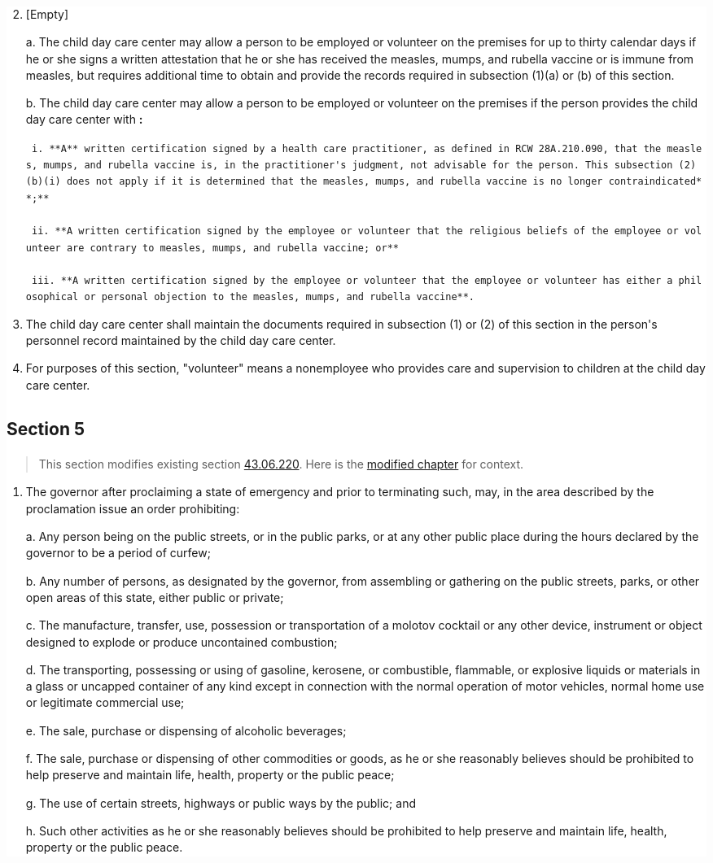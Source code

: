 2. [Empty]

    a. The child day care center may allow a person to be employed or volunteer on the premises for up to thirty calendar days if he or she signs a written attestation that he or she has received the measles, mumps, and rubella vaccine or is immune from measles, but requires additional time to obtain and provide the records required in subsection (1)(a) or (b) of this section.

    b. The child day care center may allow a person to be employed or volunteer on the premises if the person provides the child day care center with **:**

        i. **A** written certification signed by a health care practitioner, as defined in RCW 28A.210.090, that the measles, mumps, and rubella vaccine is, in the practitioner's judgment, not advisable for the person. This subsection (2)(b)(i) does not apply if it is determined that the measles, mumps, and rubella vaccine is no longer contraindicated**;**

        ii. **A written certification signed by the employee or volunteer that the religious beliefs of the employee or volunteer are contrary to measles, mumps, and rubella vaccine; or**

        iii. **A written certification signed by the employee or volunteer that the employee or volunteer has either a philosophical or personal objection to the measles, mumps, and rubella vaccine**.

3. The child day care center shall maintain the documents required in subsection (1) or (2) of this section in the person's personnel record maintained by the child day care center.

4. For purposes of this section, "volunteer" means a nonemployee who provides care and supervision to children at the child day care center.


## Section 5
> This section modifies existing section [43.06.220](/rcw/43_state_government—executive/43.006_governor.md). Here is the [modified chapter](rcw/43_state_government—executive/43.006_governor.md) for context.

1. The governor after proclaiming a state of emergency and prior to terminating such, may, in the area described by the proclamation issue an order prohibiting:

    a. Any person being on the public streets, or in the public parks, or at any other public place during the hours declared by the governor to be a period of curfew;

    b. Any number of persons, as designated by the governor, from assembling or gathering on the public streets, parks, or other open areas of this state, either public or private;

    c. The manufacture, transfer, use, possession or transportation of a molotov cocktail or any other device, instrument or object designed to explode or produce uncontained combustion;

    d. The transporting, possessing or using of gasoline, kerosene, or combustible, flammable, or explosive liquids or materials in a glass or uncapped container of any kind except in connection with the normal operation of motor vehicles, normal home use or legitimate commercial use;

    e. The sale, purchase or dispensing of alcoholic beverages;

    f. The sale, purchase or dispensing of other commodities or goods, as he or she reasonably believes should be prohibited to help preserve and maintain life, health, property or the public peace;

    g. The use of certain streets, highways or public ways by the public; and

    h. Such other activities as he or she reasonably believes should be prohibited to help preserve and maintain life, health, property or the public peace.

